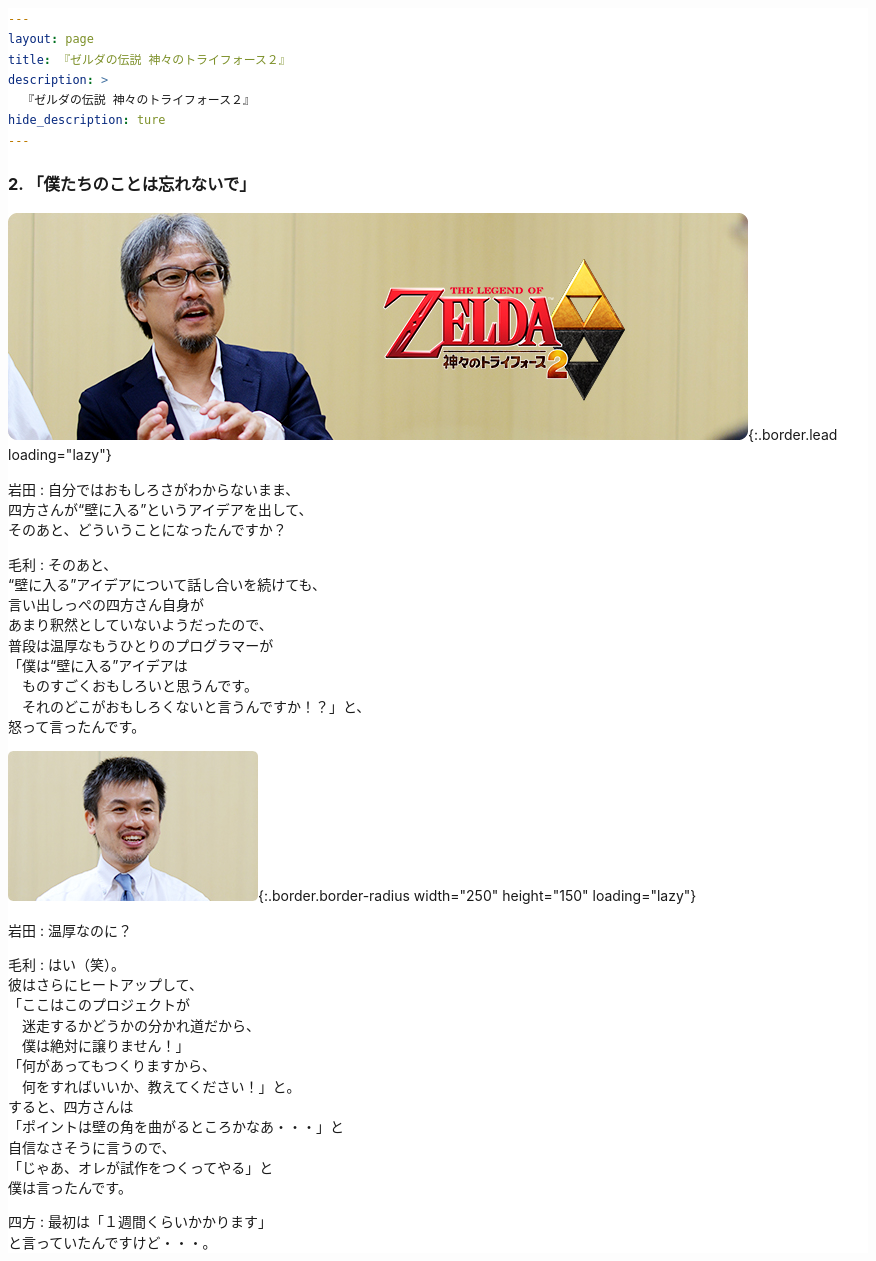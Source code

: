 ```yaml
---
layout: page
title: 『ゼルダの伝説 神々のトライフォース２』
description: >
  『ゼルダの伝説 神々のトライフォース２』
hide_description: ture
---
```


### 2. 「僕たちのことは忘れないで」

![](/interviews/jp/3ds/bzlj/vol1/img/mainvisual2.jpg){:.border.lead loading="lazy"}

岩田
: 自分ではおもしろさがわからないまま、<br>四方さんが“壁に入る”というアイデアを出して、<br>そのあと、どういうことになったんですか？

毛利
: そのあと、<br>“壁に入る”アイデアについて話し合いを続けても、<br>言い出しっぺの四方さん自身が<br>あまり釈然としていないようだったので、<br>普段は温厚なもうひとりのプログラマーが<br>「僕は“壁に入る”アイデアは<br>　ものすごくおもしろいと思うんです。<br>　それのどこがおもしろくないと言うんですか！？」と、<br>怒って言ったんです。

![](/interviews/jp/3ds/bzlj/vol1/img/photo7.jpg){:.border.border-radius width="250" height="150"  loading="lazy"}

岩田
: 温厚なのに？

毛利
: はい（笑）。<br>彼はさらにヒートアップして、<br>「ここはこのプロジェクトが<br>　迷走するかどうかの分かれ道だから、<br>　僕は絶対に譲りません！」<br>「何があってもつくりますから、<br>　何をすればいいか、教えてください！」と。<br>すると、四方さんは<br>「ポイントは壁の角を曲がるところかなあ・・・」と<br>自信なさそうに言うので、<br>「じゃあ、オレが試作をつくってやる」と<br>僕は言ったんです。

四方
: 最初は「１週間くらいかかります」<br>と言っていたんですけど・・・。
